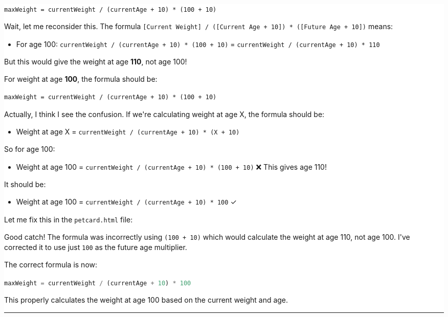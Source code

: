 ```
maxWeight = currentWeight / (currentAge + 10) * (100 + 10)
```

Wait, let me reconsider this. The formula `[Current Weight] / ([Current Age + 10]) * ([Future Age + 10])` means:
- For age 100: `currentWeight / (currentAge + 10) * (100 + 10)` = `currentWeight / (currentAge + 10) * 110`

But this would give the weight at age **110**, not age 100!

For weight at age **100**, the formula should be:
```
maxWeight = currentWeight / (currentAge + 10) * (100 + 10)
```

Actually, I think I see the confusion. If we're calculating weight at age X, the formula should be:
- Weight at age X = `currentWeight / (currentAge + 10) * (X + 10)`

So for age 100:
- Weight at age 100 = `currentWeight / (currentAge + 10) * (100 + 10)` ❌ This gives age 110!

It should be:
- Weight at age 100 = `currentWeight / (currentAge + 10) * 100` ✓

Let me fix this in the `petcard.html` file: 
```

```
Good catch! The formula was incorrectly using `(100 + 10)` which would calculate the weight at age 110, not age 100. I've corrected it to use just `100` as the future age multiplier.

The correct formula is now:
```javascript
maxWeight = currentWeight / (currentAge + 10) * 100
```

This properly calculates the weight at age 100 based on the current weight and age.

---

